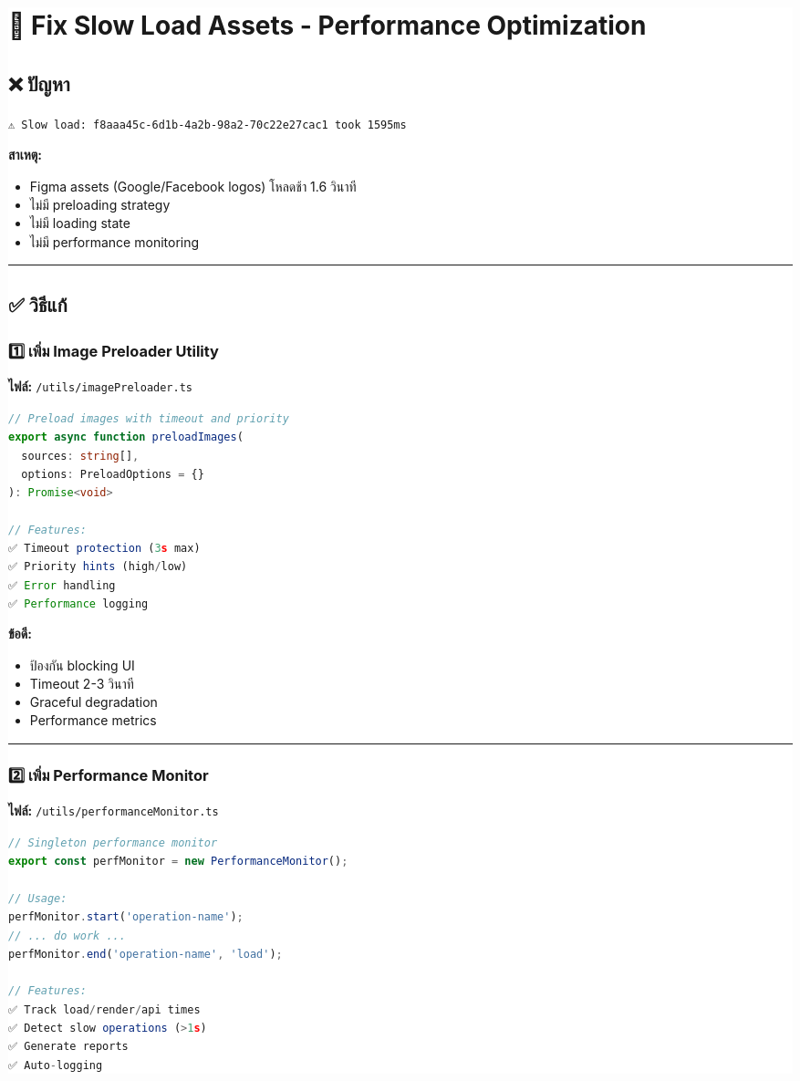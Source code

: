 # 🚀 Fix Slow Load Assets - Performance Optimization

## ❌ ปัญหา

```
⚠️ Slow load: f8aaa45c-6d1b-4a2b-98a2-70c22e27cac1 took 1595ms
```

**สาเหตุ:**
- Figma assets (Google/Facebook logos) โหลดช้า 1.6 วินาที
- ไม่มี preloading strategy
- ไม่มี loading state
- ไม่มี performance monitoring

---

## ✅ วิธีแก้

### 1️⃣ เพิ่ม Image Preloader Utility

**ไฟล์:** `/utils/imagePreloader.ts`

```typescript
// Preload images with timeout and priority
export async function preloadImages(
  sources: string[],
  options: PreloadOptions = {}
): Promise<void>

// Features:
✅ Timeout protection (3s max)
✅ Priority hints (high/low)
✅ Error handling
✅ Performance logging
```

**ข้อดี:**
- ป้องกัน blocking UI
- Timeout 2-3 วินาที
- Graceful degradation
- Performance metrics

---

### 2️⃣ เพิ่ม Performance Monitor

**ไฟล์:** `/utils/performanceMonitor.ts`

```typescript
// Singleton performance monitor
export const perfMonitor = new PerformanceMonitor();

// Usage:
perfMonitor.start('operation-name');
// ... do work ...
perfMonitor.end('operation-name', 'load');

// Features:
✅ Track load/render/api times
✅ Detect slow operations (>1s)
✅ Generate reports
✅ Auto-logging
```
